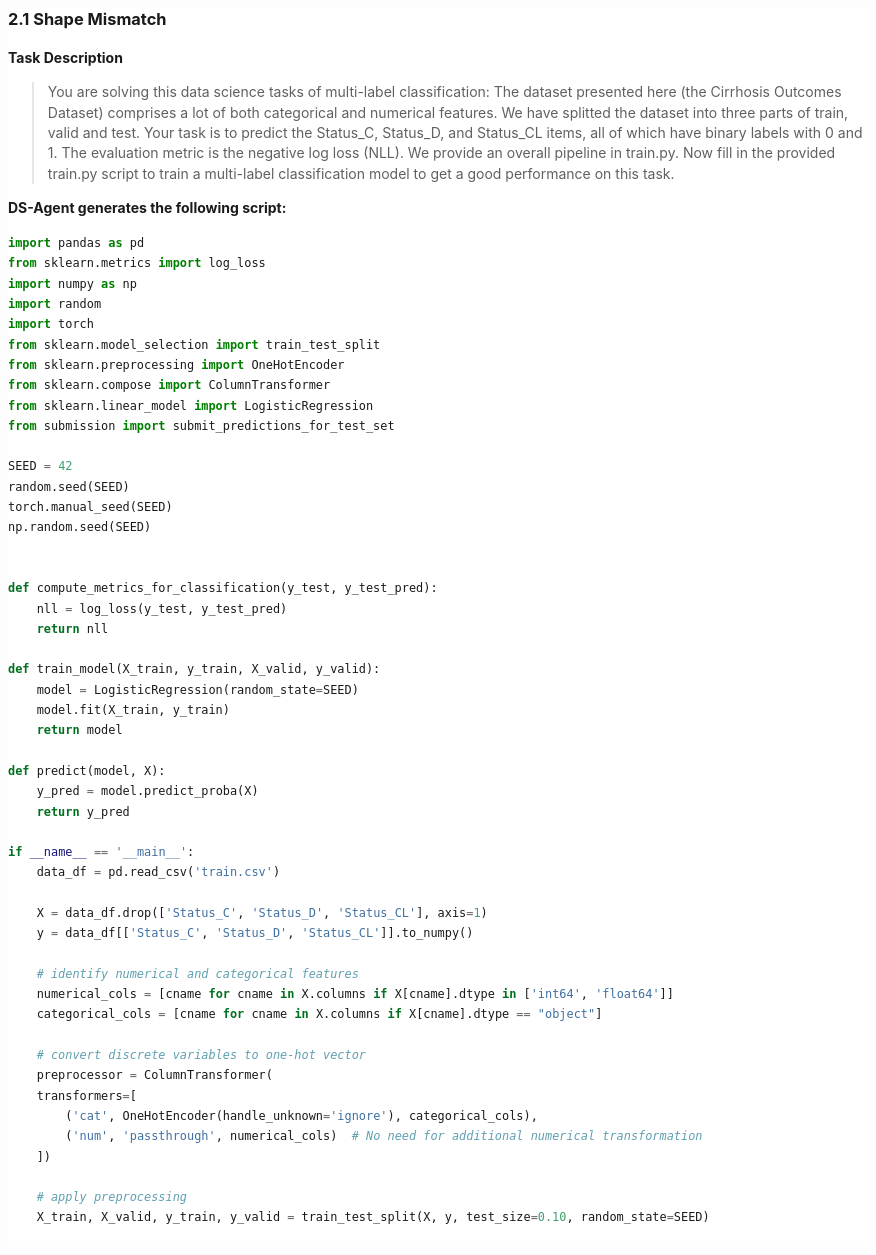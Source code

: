 ### 2.1 Shape Mismatch

**Task Description**

> You are solving this data science tasks of multi-label classification: 
> The dataset presented here (the Cirrhosis Outcomes Dataset) comprises a lot of both categorical and numerical features. We have splitted the dataset into three parts of train, valid and test. Your task is to predict the Status_C, Status_D, and Status_CL items, all of which have binary labels with 0 and 1. The evaluation metric is the negative log loss (NLL).
> We provide an overall pipeline in train.py. Now fill in the provided train.py script to train a multi-label classification model to get a good performance on this task.

**DS-Agent generates the following script:**

```python
import pandas as pd
from sklearn.metrics import log_loss
import numpy as np
import random
import torch
from sklearn.model_selection import train_test_split
from sklearn.preprocessing import OneHotEncoder
from sklearn.compose import ColumnTransformer
from sklearn.linear_model import LogisticRegression
from submission import submit_predictions_for_test_set

SEED = 42
random.seed(SEED)
torch.manual_seed(SEED)
np.random.seed(SEED)


def compute_metrics_for_classification(y_test, y_test_pred):
    nll = log_loss(y_test, y_test_pred)
    return nll

def train_model(X_train, y_train, X_valid, y_valid):
    model = LogisticRegression(random_state=SEED)
    model.fit(X_train, y_train)
    return model

def predict(model, X):
    y_pred = model.predict_proba(X)
    return y_pred

if __name__ == '__main__':
    data_df = pd.read_csv('train.csv')
    
    X = data_df.drop(['Status_C', 'Status_D', 'Status_CL'], axis=1)
    y = data_df[['Status_C', 'Status_D', 'Status_CL']].to_numpy()
    
    # identify numerical and categorical features
    numerical_cols = [cname for cname in X.columns if X[cname].dtype in ['int64', 'float64']]
    categorical_cols = [cname for cname in X.columns if X[cname].dtype == "object"]
    
    # convert discrete variables to one-hot vector
    preprocessor = ColumnTransformer(
    transformers=[
        ('cat', OneHotEncoder(handle_unknown='ignore'), categorical_cols),
        ('num', 'passthrough', numerical_cols)  # No need for additional numerical transformation
    ])
    
    # apply preprocessing
    X_train, X_valid, y_train, y_valid = train_test_split(X, y, test_size=0.10, random_state=SEED)
    
```